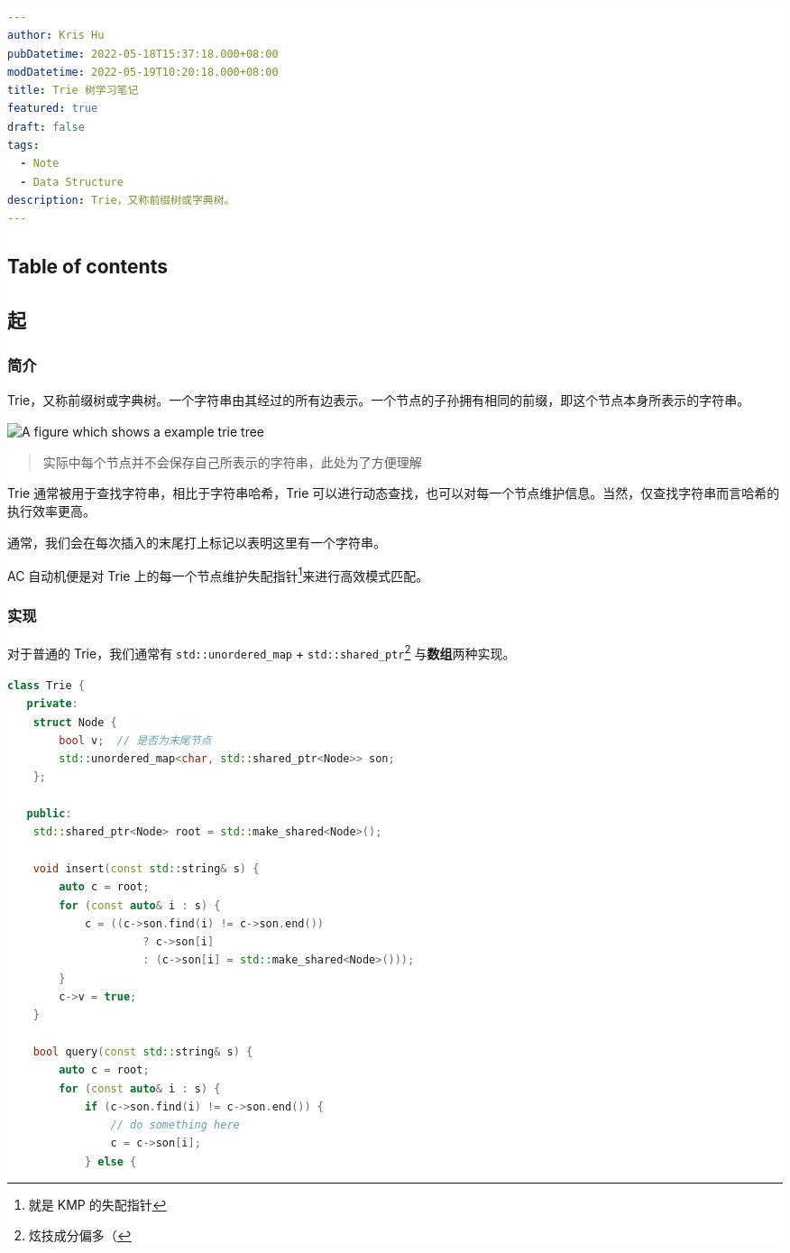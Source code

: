 ```yaml
---
author: Kris Hu
pubDatetime: 2022-05-18T15:37:18.000+08:00
modDatetime: 2022-05-19T10:20:18.000+08:00
title: Trie 树学习笔记
featured: true
draft: false
tags:
  - Note
  - Data Structure
description: Trie，又称前缀树或字典树。
---
```


## Table of contents

## 起

### 简介

Trie，又称前缀树或字典树。一个字符串由其经过的所有边表示。一个节点的子孙拥有相同的前缀，即这个节点本身所表示的字符串。

![A figure which shows a example trie tree](https://upload.wikimedia.org/wikipedia/commons/b/be/Trie_example.svg)

> 实际中每个节点并不会保存自己所表示的字符串，此处为了方便理解

Trie 通常被用于查找字符串，相比于字符串哈希，Trie 可以进行动态查找，也可以对每一个节点维护信息。当然，仅查找字符串而言哈希的执行效率更高。

通常，我们会在每次插入的末尾打上标记以表明这里有一个字符串。

AC 自动机便是对 Trie 上的每一个节点维护失配指针[^1]来进行高效模式匹配。

### 实现

对于普通的 Trie，我们通常有 `std::unordered_map` + `std::shared_ptr`[^2] 与**数组**两种实现。

```cpp
class Trie {
   private:
    struct Node {
        bool v;  // 是否为末尾节点
        std::unordered_map<char, std::shared_ptr<Node>> son;
    };

   public:
    std::shared_ptr<Node> root = std::make_shared<Node>();

    void insert(const std::string& s) {
        auto c = root;
        for (const auto& i : s) {
            c = ((c->son.find(i) != c->son.end())
                     ? c->son[i]
                     : (c->son[i] = std::make_shared<Node>()));
        }
        c->v = true;
    }

    bool query(const std::string& s) {
        auto c = root;
        for (const auto& i : s) {
            if (c->son.find(i) != c->son.end()) {
                // do something here
                c = c->son[i];
            } else {
```

[^1]: 就是 KMP 的失配指针
[^2]: 炫技成分偏多（
[^3]: [洛谷 P3294 [SCOI2016]背单词](https://www.luogu.com.cn/problem/P3294)
[^4]: [洛谷 P3065 [USACO12DEC]First! G](https://www.luogu.com.cn/problem/P3065)
[^5]: 即有相同前缀的其它字符串的同层级字母
[^6]: [洛谷 P4683 [IOI2008] Type Printer](https://www.luogu.com.cn/problem/P4683)
[^7]: [洛谷 P4551 最长异或路径](https://www.luogu.com.cn/problem/P4551)
[^8]: 因为 LCA 及以上的部分会经过两次，相互抵消
[^9]: [洛谷 P5460 [BJOI2016]IP地址](https://www.luogu.com.cn/problem/P5460)
[^10]: $T_i$ 表示字符串 $i$ 所在节点的子树
[^11]: 或许甚至推广至普通 Trie 上？我不知道
[^12]: [洛谷 P6587 超超的序列 加强](https://www.luogu.com.cn/problem/P6587)
[^13]: 这题挺粪的，理解即可